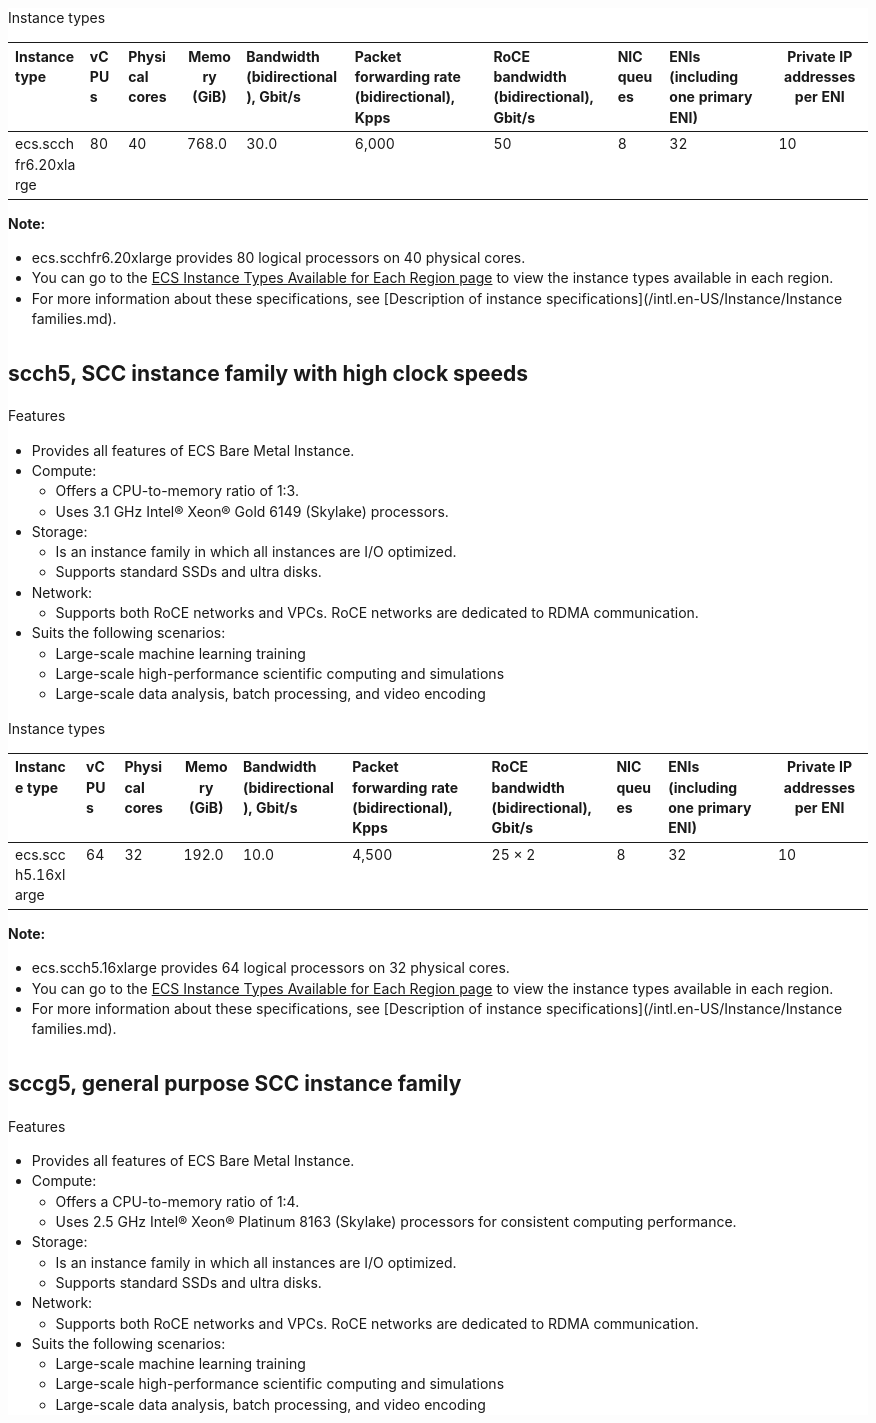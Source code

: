 Instance types

|Instance type|vCPUs|Physical cores|Memory \(GiB\)|Bandwidth \(bidirectional\), Gbit/s|Packet forwarding rate \(bidirectional\), Kpps|RoCE bandwidth \(bidirectional\), Gbit/s|NIC queues|ENIs \(including one primary ENI\)|Private IP addresses per ENI|
|:------------|:----|:-------------|--------------|:----------------------------------|:---------------------------------------------|:---------------------------------------|:---------|:---------------------------------|----------------------------|
|ecs.scchfr6.20xlarge|80|40|768.0|30.0|6,000|50|8|32|10|

**Note:**

-   ecs.scchfr6.20xlarge provides 80 logical processors on 40 physical cores.
-   You can go to the [ECS Instance Types Available for Each Region page](https://ecs-buy.aliyun.com/instanceTypes/#/instanceTypeByRegion) to view the instance types available in each region.
-   For more information about these specifications, see [Description of instance specifications](/intl.en-US/Instance/Instance families.md).

## scch5, SCC instance family with high clock speeds

Features

-   Provides all features of ECS Bare Metal Instance.
-   Compute:
    -   Offers a CPU-to-memory ratio of 1:3.
    -   Uses 3.1 GHz Intel® Xeon® Gold 6149 \(Skylake\) processors.
-   Storage:
    -   Is an instance family in which all instances are I/O optimized.
    -   Supports standard SSDs and ultra disks.
-   Network:
    -   Supports both RoCE networks and VPCs. RoCE networks are dedicated to RDMA communication.
-   Suits the following scenarios:
    -   Large-scale machine learning training
    -   Large-scale high-performance scientific computing and simulations
    -   Large-scale data analysis, batch processing, and video encoding

Instance types

|Instance type|vCPUs|Physical cores|Memory \(GiB\)|Bandwidth \(bidirectional\), Gbit/s|Packet forwarding rate \(bidirectional\), Kpps|RoCE bandwidth \(bidirectional\), Gbit/s|NIC queues|ENIs \(including one primary ENI\)|Private IP addresses per ENI|
|:------------|:----|:-------------|--------------|:----------------------------------|:---------------------------------------------|:---------------------------------------|:---------|:---------------------------------|----------------------------|
|ecs.scch5.16xlarge|64|32|192.0|10.0|4,500|25 × 2|8|32|10|

**Note:**

-   ecs.scch5.16xlarge provides 64 logical processors on 32 physical cores.
-   You can go to the [ECS Instance Types Available for Each Region page](https://ecs-buy.aliyun.com/instanceTypes/#/instanceTypeByRegion) to view the instance types available in each region.
-   For more information about these specifications, see [Description of instance specifications](/intl.en-US/Instance/Instance families.md).

## sccg5, general purpose SCC instance family

Features

-   Provides all features of ECS Bare Metal Instance.
-   Compute:
    -   Offers a CPU-to-memory ratio of 1:4.
    -   Uses 2.5 GHz Intel® Xeon® Platinum 8163 \(Skylake\) processors for consistent computing performance.
-   Storage:
    -   Is an instance family in which all instances are I/O optimized.
    -   Supports standard SSDs and ultra disks.
-   Network:
    -   Supports both RoCE networks and VPCs. RoCE networks are dedicated to RDMA communication.
-   Suits the following scenarios:
    -   Large-scale machine learning training
    -   Large-scale high-performance scientific computing and simulations
    -   Large-scale data analysis, batch processing, and video encoding
